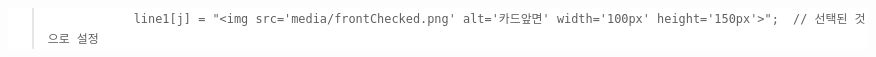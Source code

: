 >                 line1[j] = "<img src='media/frontChecked.png' alt='카드앞면' width='100px' height='150px'>";  // 선택된 것으로 설정